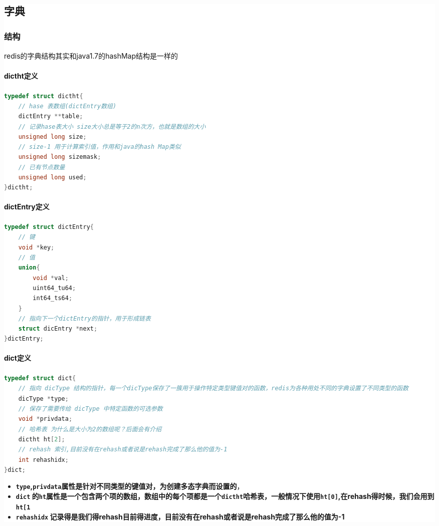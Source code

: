 ## 字典

### 结构

redis的字典结构其实和java1.7的hashMap结构是一样的

#### dictht定义

```c
typedef struct dictht{
    // hase 表数组(dictEntry数组)
    dictEntry **table;
    // 记录hase表大小 size大小总是等于2的n次方，也就是数组的大小
    unsigned long size;
    // size-1 用于计算索引值，作用和java的hash Map类似
    unsigned long sizemask;
    // 已有节点数量
    unsigned long used;
}dictht;
```

#### dictEntry定义

```c
typedef struct dictEntry{
    // 键
    void *key;
    // 值
    union{
        void *val;
        uint64_tu64;
        int64_ts64;
    }
    // 指向下一个dictEntry的指针，用于形成链表
    struct dicEntry *next;
}dictEntry;
```
#### dict定义

```c
typedef struct dict{
    // 指向 dicType 结构的指针，每一个dicType保存了一簇用于操作特定类型键值对的函数，redis为各种用处不同的字典设置了不同类型的函数
    dicType *type;
    // 保存了需要传给 dicType 中特定函数的可选参数
    void *privdata;
    // 哈希表 为什么是大小为2的数组呢？后面会有介绍
    dictht ht[2];
    // rehash 索引,目前没有在rehash或者说是rehash完成了那么他的值为-1
    int rehashidx;
}dict;
```

* **`type`,`privdata`属性是针对不同类型的键值对，为创建多态字典而设置的**，
* **`dict` 的`ht`属性是一个包含两个项的数组，数组中的每个项都是一个`dictht`哈希表，一般情况下使用`ht[0]`,在rehash得时候，我们会用到`ht[1`**
* **`rehashidx` 记录得是我们得rehash目前得进度，目前没有在rehash或者说是rehash完成了那么他的值为-1**
